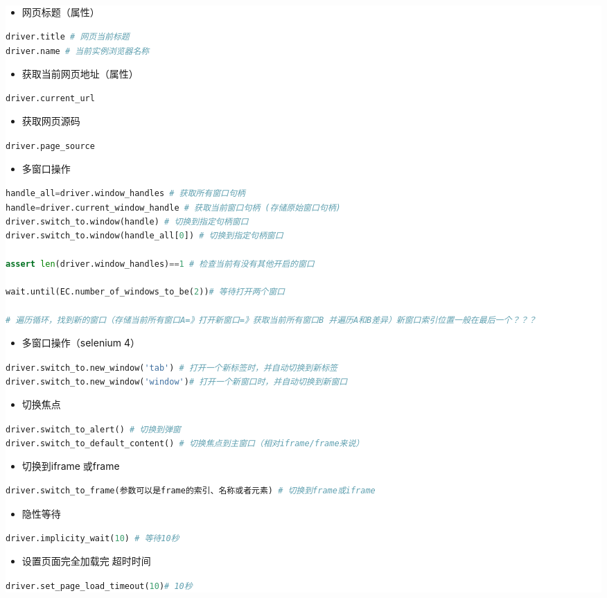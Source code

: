 * 网页标题（属性）
```python
driver.title # 网页当前标题
driver.name # 当前实例浏览器名称

```

* 获取当前网页地址（属性）
```python
driver.current_url
```

* 获取网页源码
```python
driver.page_source
```

* 多窗口操作
```python
handle_all=driver.window_handles # 获取所有窗口句柄
handle=driver.current_window_handle # 获取当前窗口句柄 (存储原始窗口句柄)
driver.switch_to.window(handle) # 切换到指定句柄窗口
driver.switch_to.window(handle_all[0]) # 切换到指定句柄窗口

assert len(driver.window_handles)==1 # 检查当前有没有其他开启的窗口

wait.until(EC.number_of_windows_to_be(2))# 等待打开两个窗口

# 遍历循环，找到新的窗口（存储当前所有窗口A=》打开新窗口=》获取当前所有窗口B 并遍历A和B差异）新窗口索引位置一般在最后一个？？？

```

* 多窗口操作（selenium 4）
```python
driver.switch_to.new_window('tab') # 打开一个新标签时，并自动切换到新标签
driver.switch_to.new_window('window')# 打开一个新窗口时，并自动切换到新窗口
```

* 切换焦点
```python
driver.switch_to_alert() # 切换到弹窗
driver.switch_to_default_content() # 切换焦点到主窗口（相对iframe/frame来说）
```

* 切换到iframe 或frame
```python
driver.switch_to_frame(参数可以是frame的索引、名称或者元素) # 切换到frame或iframe
```

* 隐性等待
```python
driver.implicity_wait(10) # 等待10秒
```

* 设置页面完全加载完 超时时间
```python
driver.set_page_load_timeout(10)# 10秒
```
